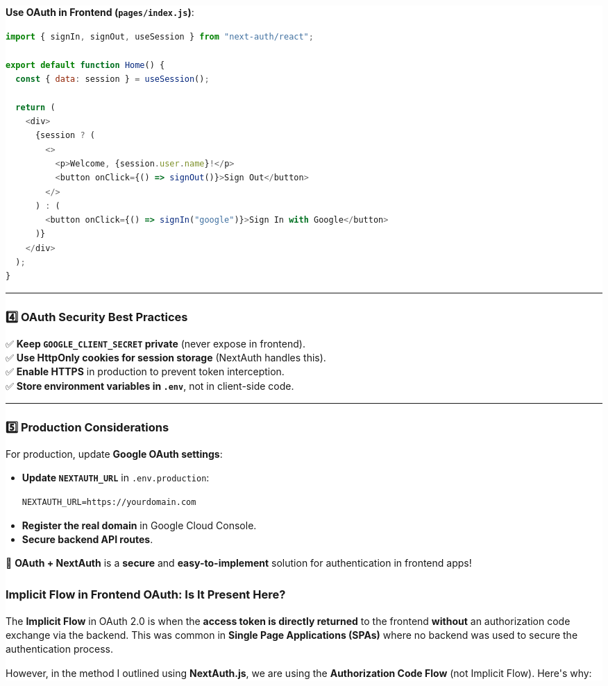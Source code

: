 **Use OAuth in Frontend (`pages/index.js`)**:
```javascript
import { signIn, signOut, useSession } from "next-auth/react";

export default function Home() {
  const { data: session } = useSession();

  return (
    <div>
      {session ? (
        <>
          <p>Welcome, {session.user.name}!</p>
          <button onClick={() => signOut()}>Sign Out</button>
        </>
      ) : (
        <button onClick={() => signIn("google")}>Sign In with Google</button>
      )}
    </div>
  );
}
```

---

### **4️⃣ OAuth Security Best Practices**
✅ **Keep `GOOGLE_CLIENT_SECRET` private** (never expose in frontend).  
✅ **Use HttpOnly cookies for session storage** (NextAuth handles this).  
✅ **Enable HTTPS** in production to prevent token interception.  
✅ **Store environment variables in `.env`**, not in client-side code.

---

### **5️⃣ Production Considerations**
For production, update **Google OAuth settings**:
- **Update `NEXTAUTH_URL`** in `.env.production`:
  ```
  NEXTAUTH_URL=https://yourdomain.com
  ```
- **Register the real domain** in Google Cloud Console.
- **Secure backend API routes**.

🚀 **OAuth + NextAuth** is a **secure** and **easy-to-implement** solution for authentication in frontend apps!

### **Implicit Flow in Frontend OAuth: Is It Present Here?**
The **Implicit Flow** in OAuth 2.0 is when the **access token is directly returned** to the frontend **without** an authorization code exchange via the backend. This was common in **Single Page Applications (SPAs)** where no backend was used to secure the authentication process.

However, in the method I outlined using **NextAuth.js**, we are using the **Authorization Code Flow** (not Implicit Flow). Here's why:
